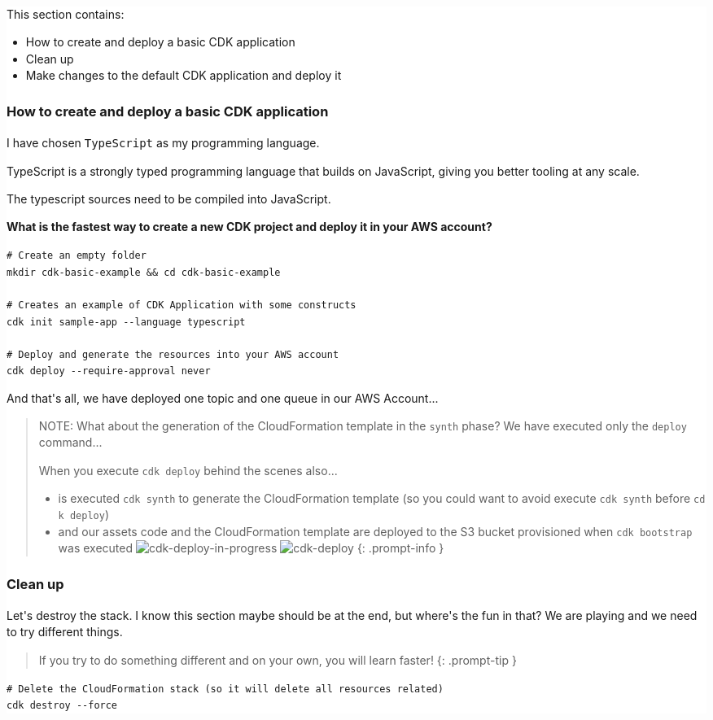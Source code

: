 This section contains:

- How to create and deploy a basic CDK application
- Clean up
- Make changes to the default CDK application and deploy it

### How to create and deploy a basic CDK application

I have chosen <kbd>TypeScript</kbd> as my programming language.

TypeScript is a strongly typed programming language that builds on JavaScript, giving you better tooling at any scale.

The typescript sources need to be compiled into JavaScript.

**What is the fastest way to create a new CDK project and deploy it in your AWS account?**

```shell
# Create an empty folder
mkdir cdk-basic-example && cd cdk-basic-example

# Creates an example of CDK Application with some constructs
cdk init sample-app --language typescript

# Deploy and generate the resources into your AWS account
cdk deploy --require-approval never
```

And that's all, we have deployed one topic and one queue in our AWS Account...

> NOTE: What about the generation of the CloudFormation template in the `synth` phase? We have executed only the `deploy` command...
>
> When you execute `cdk deploy` behind the scenes also...
>
> - is executed `cdk synth` to generate the CloudFormation template (so you could want to avoid execute `cdk synth` before `cdk deploy`)
> - and our assets code and the CloudFormation template are deployed to the S3 bucket provisioned when `cdk bootstrap` was executed
![cdk-deploy-in-progress](cdk-deploy-in-progress.png)
![cdk-deploy](cdk-deploy.png)
{: .prompt-info }

### Clean up

Let's destroy the stack. I know this section maybe should be at the end, but where's the fun in that? We are playing and we need to try different things.

> If you try to do something different and on your own, you will learn faster!
{: .prompt-tip }

```console
# Delete the CloudFormation stack (so it will delete all resources related)
cdk destroy --force
```
